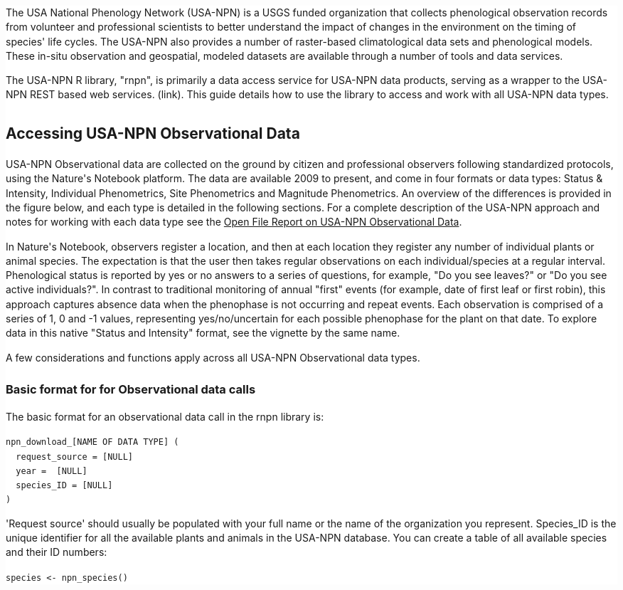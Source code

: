 The USA National Phenology Network (USA-NPN) is a USGS funded organization that collects phenological observation records from volunteer and professional scientists to better understand the impact of changes in the environment on the timing of species' life cycles. The USA-NPN also provides a number of raster-based climatological data sets and phenological models. These in-situ observation and geospatial, modeled datasets are available through a number of tools and data services.

The USA-NPN R library, "rnpn", is primarily a data access service for USA-NPN data products, serving as a wrapper to the USA-NPN REST based web services. (link). This guide details how to use the library to access and work with all USA-NPN data types.


## Accessing USA-NPN Observational Data

USA-NPN Observational data are collected on the ground by citizen and professional observers following standardized protocols, using the Nature's Notebook platform. The data are available 2009 to present, and come in four formats or data types: Status & Intensity, Individual Phenometrics, Site Phenometrics and Magnitude Phenometrics. An overview of the differences is provided in the figure below, and each type is detailed in the following sections. For a complete description of the USA-NPN approach and notes for working with each data type see the [Open File Report on USA-NPN Observational Data](https://pubs.usgs.gov/of/2018/1060/ofr20181060.pdf).


In Nature's Notebook, observers register a location, and then at each location they register any number of individual plants or animal species. The expectation is that the user then takes regular observations on each individual/species at a regular interval. Phenological status is reported by yes or no answers to a series of questions, for example, "Do you see leaves?" or "Do you see active individuals?". In contrast to traditional monitoring of annual "first" events (for example, date of first leaf or first robin), this approach captures absence data when the phenophase is not occurring and repeat events. Each observation is comprised of a series of 1, 0 and -1 values, representing yes/no/uncertain for each possible phenophase for the plant on that date. To explore data in this native "Status and Intensity" format, see the vignette by the same name.

A few considerations and functions apply across all USA-NPN Observational data types. 

### Basic format for for Observational data calls

The basic format for an observational data call in the rnpn library is:


```{r eval=FALSE}
npn_download_[NAME OF DATA TYPE] (
  request_source = [NULL]
  year =  [NULL]
  species_ID = [NULL]
)                  
```

'Request source' should usually be populated with your full name or the name of the organization you represent. Species_ID is the unique identifier for all the available plants and animals in the USA-NPN database.
You can create a table of all available species and their ID numbers:

```{r eval=FALSE}
species <- npn_species()
```
